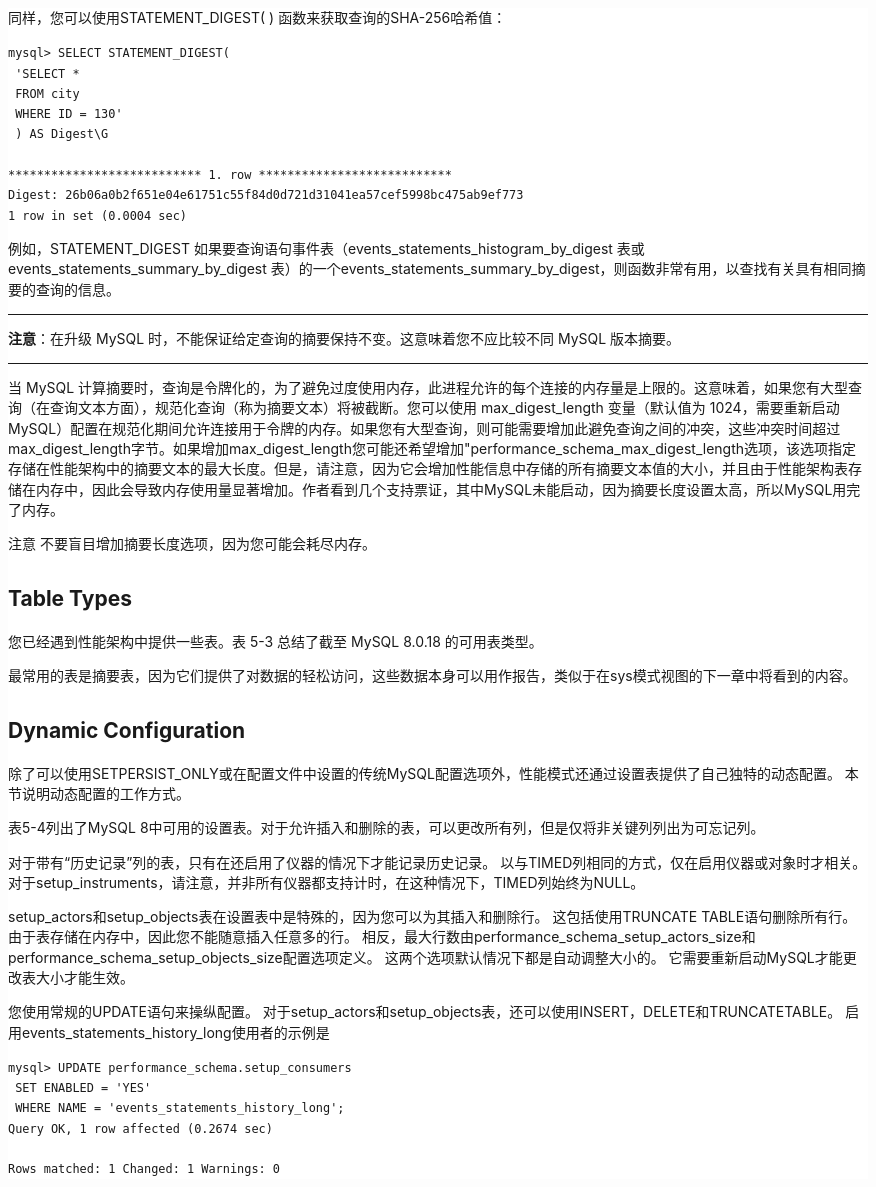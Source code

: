 同样，您可以使用STATEMENT_DIGEST( ) 函数来获取查询的SHA-256哈希值：

```
mysql> SELECT STATEMENT_DIGEST(
 'SELECT *
 FROM city
 WHERE ID = 130'
 ) AS Digest\G

*************************** 1. row ***************************
Digest: 26b06a0b2f651e04e61751c55f84d0d721d31041ea57cef5998bc475ab9ef773
1 row in set (0.0004 sec)
```

例如，STATEMENT_DIGEST 如果要查询语句事件表（events_statements_histogram_by_digest 表或 events_statements_summary_by_digest 表）的一个events_statements_summary_by_digest，则函数非常有用，以查找有关具有相同摘要的查询的信息。

------

**注意**：在升级 MySQL 时，不能保证给定查询的摘要保持不变。这意味着您不应比较不同 MySQL 版本摘要。

------

当 MySQL 计算摘要时，查询是令牌化的，为了避免过度使用内存，此进程允许的每个连接的内存量是上限的。这意味着，如果您有大型查询（在查询文本方面），规范化查询（称为摘要文本）将被截断。您可以使用 max_digest_length 变量（默认值为 1024，需要重新启动 MySQL）配置在规范化期间允许连接用于令牌的内存。如果您有大型查询，则可能需要增加此避免查询之间的冲突，这些冲突时间超过max_digest_length字节。如果增加max_digest_length您可能还希望增加"performance_schema_max_digest_length选项，该选项指定存储在性能架构中的摘要文本的最大长度。但是，请注意，因为它会增加性能信息中存储的所有摘要文本值的大小，并且由于性能架构表存储在内存中，因此会导致内存使用量显著增加。作者看到几个支持票证，其中MySQL未能启动，因为摘要长度设置太高，所以MySQL用完了内存。

注意 不要盲目增加摘要长度选项，因为您可能会耗尽内存。

## Table Types

您已经遇到性能架构中提供一些表。表 5-3 总结了截至 MySQL 8.0.18 的可用表类型。

最常用的表是摘要表，因为它们提供了对数据的轻松访问，这些数据本身可以用作报告，类似于在sys模式视图的下一章中将看到的内容。

## Dynamic Configuration

除了可以使用SETPERSIST_ONLY或在配置文件中设置的传统MySQL配置选项外，性能模式还通过设置表提供了自己独特的动态配置。 本节说明动态配置的工作方式。

表5-4列出了MySQL 8中可用的设置表。对于允许插入和删除的表，可以更改所有列，但是仅将非关键列列出为可忘记列。

对于带有“历史记录”列的表，只有在还启用了仪器的情况下才能记录历史记录。 以与TIMED列相同的方式，仅在启用仪器或对象时才相关。 对于setup_instruments，请注意，并非所有仪器都支持计时，在这种情况下，TIMED列始终为NULL。

setup_actors和setup_objects表在设置表中是特殊的，因为您可以为其插入和删除行。 这包括使用TRUNCATE TABLE语句删除所有行。 由于表存储在内存中，因此您不能随意插入任意多的行。 相反，最大行数由performance_schema_setup_actors_size和performance_schema_setup_objects_size配置选项定义。 这两个选项默认情况下都是自动调整大小的。 它需要重新启动MySQL才能更改表大小才能生效。

您使用常规的UPDATE语句来操纵配置。 对于setup_actors和setup_objects表，还可以使用INSERT，DELETE和TRUNCATETABLE。 启用events_statements_history_long使用者的示例是

```
mysql> UPDATE performance_schema.setup_consumers
 SET ENABLED = 'YES'
 WHERE NAME = 'events_statements_history_long';
Query OK, 1 row affected (0.2674 sec)

Rows matched: 1 Changed: 1 Warnings: 0
```
